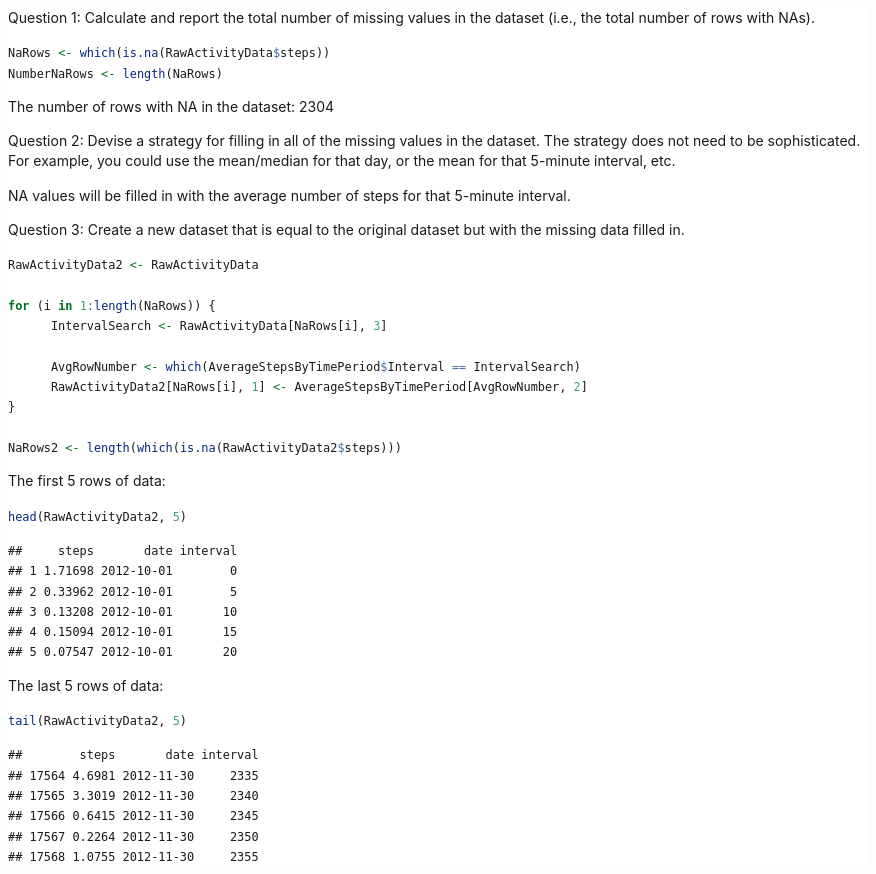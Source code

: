 Question 1:  Calculate and report the total number of missing values in the dataset (i.e., the total number of rows with NAs).


```r
NaRows <- which(is.na(RawActivityData$steps))
NumberNaRows <- length(NaRows)
```

The number of rows with NA in the dataset:  2304


Question 2:  Devise a strategy for filling in all of the missing values in the dataset. The strategy does not need to be sophisticated. For example, you could use the mean/median for that day, or the mean for that 5-minute interval, etc.

NA values will be filled in with the average number of steps for that 5-minute interval.

Question 3:  Create a new dataset that is equal to the original dataset but with the missing data filled in.


```r
RawActivityData2 <- RawActivityData

for (i in 1:length(NaRows)) {
      IntervalSearch <- RawActivityData[NaRows[i], 3]
      
      AvgRowNumber <- which(AverageStepsByTimePeriod$Interval == IntervalSearch)
      RawActivityData2[NaRows[i], 1] <- AverageStepsByTimePeriod[AvgRowNumber, 2]
}

NaRows2 <- length(which(is.na(RawActivityData2$steps)))
```

The first 5 rows of data:

```r
head(RawActivityData2, 5)
```

```
##     steps       date interval
## 1 1.71698 2012-10-01        0
## 2 0.33962 2012-10-01        5
## 3 0.13208 2012-10-01       10
## 4 0.15094 2012-10-01       15
## 5 0.07547 2012-10-01       20
```

The last 5 rows of data:

```r
tail(RawActivityData2, 5)
```

```
##        steps       date interval
## 17564 4.6981 2012-11-30     2335
## 17565 3.3019 2012-11-30     2340
## 17566 0.6415 2012-11-30     2345
## 17567 0.2264 2012-11-30     2350
## 17568 1.0755 2012-11-30     2355
```
